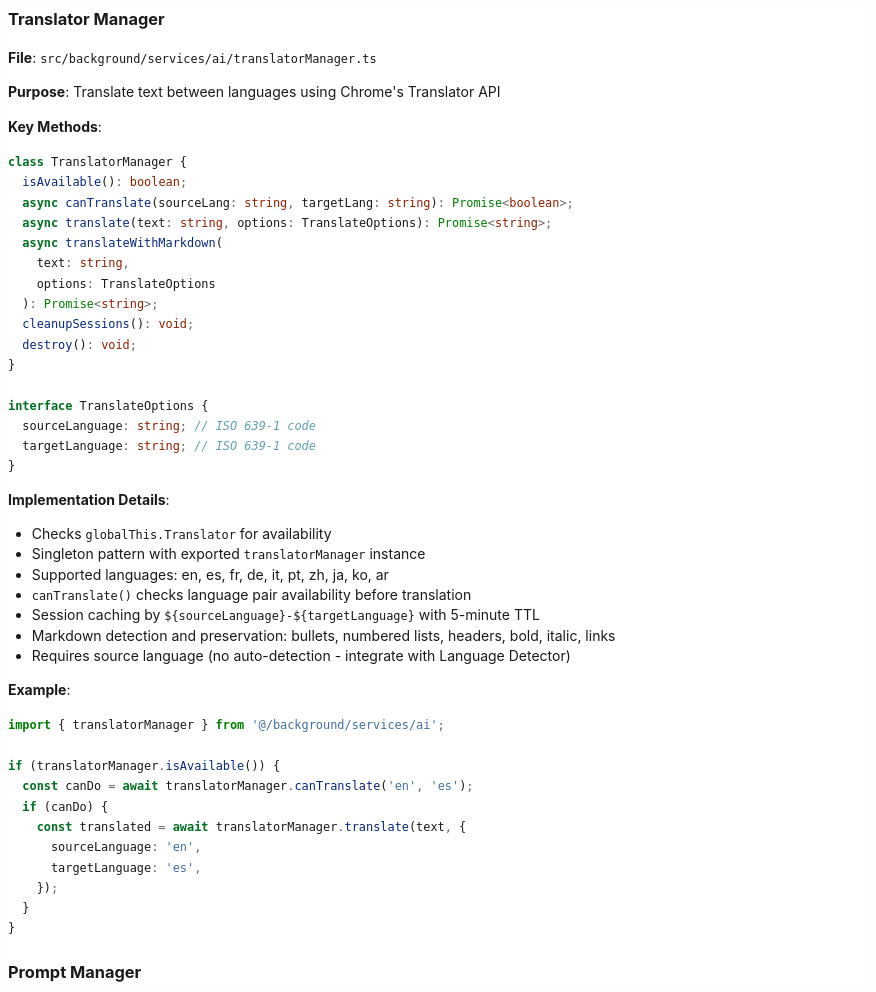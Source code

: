 ### Translator Manager

**File**: `src/background/services/ai/translatorManager.ts`

**Purpose**: Translate text between languages using Chrome's Translator API

**Key Methods**:

```typescript
class TranslatorManager {
  isAvailable(): boolean;
  async canTranslate(sourceLang: string, targetLang: string): Promise<boolean>;
  async translate(text: string, options: TranslateOptions): Promise<string>;
  async translateWithMarkdown(
    text: string,
    options: TranslateOptions
  ): Promise<string>;
  cleanupSessions(): void;
  destroy(): void;
}

interface TranslateOptions {
  sourceLanguage: string; // ISO 639-1 code
  targetLanguage: string; // ISO 639-1 code
}
```

**Implementation Details**:

- Checks `globalThis.Translator` for availability
- Singleton pattern with exported `translatorManager` instance
- Supported languages: en, es, fr, de, it, pt, zh, ja, ko, ar
- `canTranslate()` checks language pair availability before translation
- Session caching by `${sourceLanguage}-${targetLanguage}` with 5-minute TTL
- Markdown detection and preservation: bullets, numbered lists, headers, bold, italic, links
- Requires source language (no auto-detection - integrate with Language Detector)

**Example**:

```typescript
import { translatorManager } from '@/background/services/ai';

if (translatorManager.isAvailable()) {
  const canDo = await translatorManager.canTranslate('en', 'es');
  if (canDo) {
    const translated = await translatorManager.translate(text, {
      sourceLanguage: 'en',
      targetLanguage: 'es',
    });
  }
}
```

### Prompt Manager
